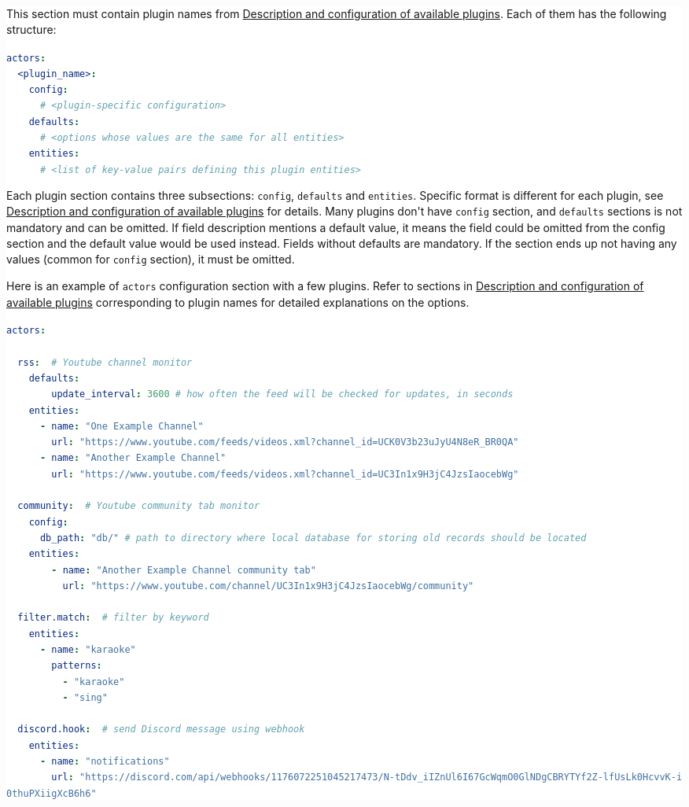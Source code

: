 This section must contain plugin names from [Description and configuration of available plugins](PLUGINS.md). Each of them has the following structure:

```yaml
actors:
  <plugin_name>:
    config:
      # <plugin-specific configuration>
    defaults:
      # <options whose values are the same for all entities>
    entities:
      # <list of key-value pairs defining this plugin entities>
```

Each plugin section contains three subsections: `config`, `defaults` and `entities`. Specific format is different for each plugin, see [Description and configuration of available plugins](PLUGINS.md) for details. Many plugins don't have `config` section, and `defaults` sections is not mandatory and can be omitted. If field description mentions a default value, it means the field could be omitted from the config section and the default value would be used instead. Fields without defaults are mandatory. If the section ends up not having any values (common for `config` section), it must be omitted.

Here is an example of `actors` configuration section with a few plugins. Refer to sections in [Description and configuration of available plugins](PLUGINS.md) corresponding to plugin names for detailed explanations on the options.

```yaml
actors:

  rss:  # Youtube channel monitor
    defaults:
        update_interval: 3600 # how often the feed will be checked for updates, in seconds
    entities:
      - name: "One Example Channel"
        url: "https://www.youtube.com/feeds/videos.xml?channel_id=UCK0V3b23uJyU4N8eR_BR0QA"
      - name: "Another Example Channel"
        url: "https://www.youtube.com/feeds/videos.xml?channel_id=UC3In1x9H3jC4JzsIaocebWg"

  community:  # Youtube community tab monitor
    config:
      db_path: "db/" # path to directory where local database for storing old records should be located
    entities:
        - name: "Another Example Channel community tab"
          url: "https://www.youtube.com/channel/UC3In1x9H3jC4JzsIaocebWg/community"

  filter.match:  # filter by keyword
    entities:
      - name: "karaoke"
        patterns:
          - "karaoke"
          - "sing"

  discord.hook:  # send Discord message using webhook
    entities:
      - name: "notifications"
        url: "https://discord.com/api/webhooks/1176072251045217473/N-tDdv_iIZnUl6I67GcWqmO0GlNDgCBRYTYf2Z-lfUsLk0HcvvK-i0thuPXiigXcB6h6"
```
